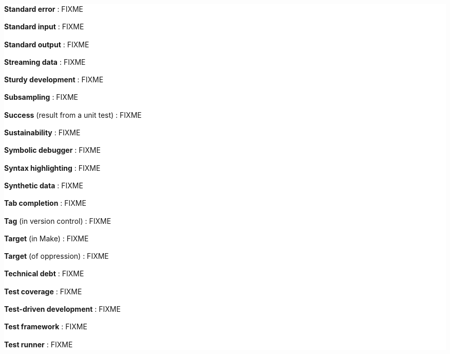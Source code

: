 **Standard error**<a id="stderr"></a>
:   FIXME

**Standard input**<a id="stdin"></a>
:   FIXME

**Standard output**<a id="stdout"></a>
:   FIXME

**Streaming data**<a id="streaming-data"></a>
:   FIXME

**Sturdy development**<a id="sturdy"></a>
:   FIXME

**Subsampling**<a id="subsampling"></a>
:   FIXME

**Success**<a id="test-success"></a> (result from a unit test)
:   FIXME

**Sustainability**<a id="sustainability"></a>
:   FIXME

**Symbolic debugger**<a id="symbolic-debugger"></a>
:   FIXME

**Syntax highlighting**<a id="syntax-highlighting"></a>
:   FIXME

**Synthetic data**<a id="synthetic-data"></a>
:   FIXME

**Tab completion**<a id="tab-completion"></a>
:   FIXME

**Tag**<a id="git-tag"></a> (in version control)
:   FIXME

**Target**<a id="make-target"></a> (in Make)
:   FIXME

**Target**<a id="target-oppression"></a> (of oppression)
:   FIXME

**Technical debt**<a id="technical-debt"></a>
:   FIXME

**Test coverage**<a id="test-coverage"></a>
:   FIXME

**Test-driven development**<a id="tdd"></a>
:   FIXME

**Test framework**<a id="test-framework"></a>
:   FIXME

**Test runner**<a id="test-runner"></a>
:   FIXME
